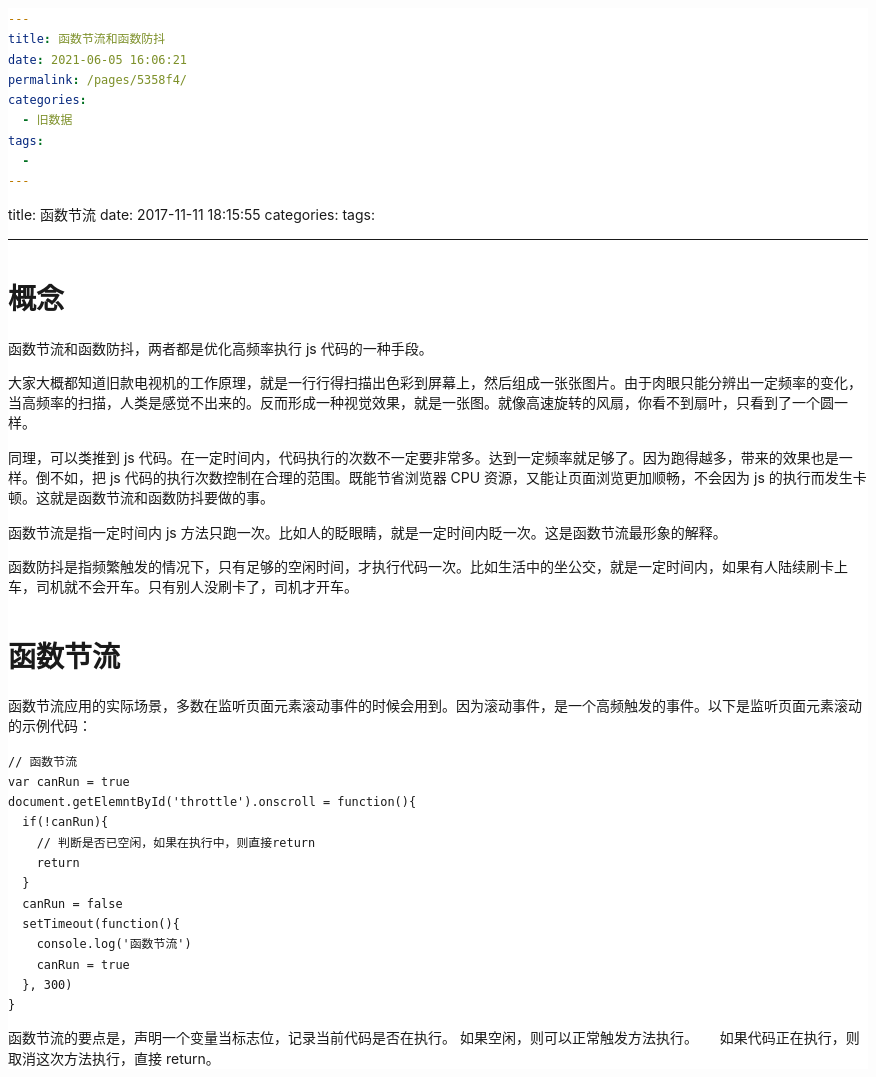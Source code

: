 ```yaml
---
title: 函数节流和函数防抖
date: 2021-06-05 16:06:21
permalink: /pages/5358f4/
categories:
  - 旧数据
tags:
  - 
---
```

title: 函数节流
date: 2017-11-11 18:15:55
categories:
tags:

---

# 概念

函数节流和函数防抖，两者都是优化高频率执行 js 代码的一种手段。

大家大概都知道旧款电视机的工作原理，就是一行行得扫描出色彩到屏幕上，然后组成一张张图片。由于肉眼只能分辨出一定频率的变化，当高频率的扫描，人类是感觉不出来的。反而形成一种视觉效果，就是一张图。就像高速旋转的风扇，你看不到扇叶，只看到了一个圆一样。

同理，可以类推到 js 代码。在一定时间内，代码执行的次数不一定要非常多。达到一定频率就足够了。因为跑得越多，带来的效果也是一样。倒不如，把 js 代码的执行次数控制在合理的范围。既能节省浏览器 CPU 资源，又能让页面浏览更加顺畅，不会因为 js 的执行而发生卡顿。这就是函数节流和函数防抖要做的事。

函数节流是指一定时间内 js 方法只跑一次。比如人的眨眼睛，就是一定时间内眨一次。这是函数节流最形象的解释。

函数防抖是指频繁触发的情况下，只有足够的空闲时间，才执行代码一次。比如生活中的坐公交，就是一定时间内，如果有人陆续刷卡上车，司机就不会开车。只有别人没刷卡了，司机才开车。

# 函数节流

函数节流应用的实际场景，多数在监听页面元素滚动事件的时候会用到。因为滚动事件，是一个高频触发的事件。以下是监听页面元素滚动的示例代码：

```
// 函数节流
var canRun = true
document.getElemntById('throttle').onscroll = function(){
  if(!canRun){
    // 判断是否已空闲，如果在执行中，则直接return
    return
  }
  canRun = false
  setTimeout(function(){
    console.log('函数节流')
    canRun = true
  }, 300)
}
```

函数节流的要点是，声明一个变量当标志位，记录当前代码是否在执行。
如果空闲，则可以正常触发方法执行。
  如果代码正在执行，则取消这次方法执行，直接 return。
